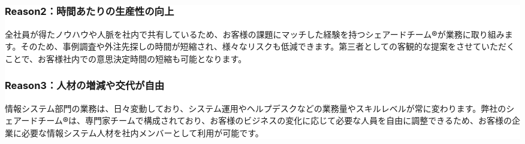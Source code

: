 ### Reason2：時間あたりの生産性の向上

全社員が得たノウハウや人脈を社内で共有しているため、お客様の課題にマッチした経験を持つシェアードチーム®が業務に取り組みます。そのため、事例調査や外注先探しの時間が短縮され、様々なリスクも低減できます。第三者としての客観的な提案をさせていただくことで、お客様社内での意思決定時間の短縮も可能となります。

### Reason3：人材の増減や交代が自由

情報システム部門の業務は、日々変動しており、システム運用やヘルプデスクなどの業務量やスキルレベルが常に変わります。弊社のシェアードチーム®は、専門家チームで構成されており、お客様のビジネスの変化に応じて必要な人員を自由に調整できるため、お客様の企業に必要な情報システム人材を社内メンバーとして利用が可能です。
